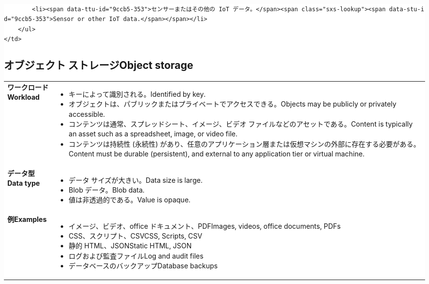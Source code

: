             <li><span data-ttu-id="9ccb5-353">センサーまたはその他の IoT データ。</span><span class="sxs-lookup"><span data-stu-id="9ccb5-353">Sensor or other IoT data.</span></span></li>
        </ul>
    </td>
</tr>
</table>

## <a name="object-storage"></a><span data-ttu-id="9ccb5-354">オブジェクト ストレージ</span><span class="sxs-lookup"><span data-stu-id="9ccb5-354">Object storage</span></span>

<table>
<tr><td><strong><span data-ttu-id="9ccb5-355">ワークロード</span><span class="sxs-lookup"><span data-stu-id="9ccb5-355">Workload</span></span></strong></td>
    <td>
        <ul>
            <li><span data-ttu-id="9ccb5-356">キーによって識別される。</span><span class="sxs-lookup"><span data-stu-id="9ccb5-356">Identified by key.</span></span></li>
            <li><span data-ttu-id="9ccb5-357">オブジェクトは、パブリックまたはプライベートでアクセスできる。</span><span class="sxs-lookup"><span data-stu-id="9ccb5-357">Objects may be publicly or privately accessible.</span></span></li>
            <li><span data-ttu-id="9ccb5-358">コンテンツは通常、スプレッドシート、イメージ、ビデオ ファイルなどのアセットである。</span><span class="sxs-lookup"><span data-stu-id="9ccb5-358">Content is typically an asset such as a spreadsheet, image, or video file.</span></span></li>
            <li><span data-ttu-id="9ccb5-359">コンテンツは持続性 (永続性) があり、任意のアプリケーション層または仮想マシンの外部に存在する必要がある。</span><span class="sxs-lookup"><span data-stu-id="9ccb5-359">Content must be durable (persistent), and external to any application tier or virtual machine.</span></span></li>
        </ul>
    </td>
</tr>
<tr><td><strong><span data-ttu-id="9ccb5-360">データ型</span><span class="sxs-lookup"><span data-stu-id="9ccb5-360">Data type</span></span></strong></td>
    <td>
        <ul>
            <li><span data-ttu-id="9ccb5-361">データ サイズが大きい。</span><span class="sxs-lookup"><span data-stu-id="9ccb5-361">Data size is large.</span></span></li>
            <li><span data-ttu-id="9ccb5-362">Blob データ。</span><span class="sxs-lookup"><span data-stu-id="9ccb5-362">Blob data.</span></span></li>
            <li><span data-ttu-id="9ccb5-363">値は非透過的である。</span><span class="sxs-lookup"><span data-stu-id="9ccb5-363">Value is opaque.</span></span></li>
        </ul>
    </td>
</tr>
<tr><td><strong><span data-ttu-id="9ccb5-364">例</span><span class="sxs-lookup"><span data-stu-id="9ccb5-364">Examples</span></span></strong></td>
    <td>
        <ul>
            <li><span data-ttu-id="9ccb5-365">イメージ、ビデオ、office ドキュメント、PDF</span><span class="sxs-lookup"><span data-stu-id="9ccb5-365">Images, videos, office documents, PDFs</span></span></li>
            <li><span data-ttu-id="9ccb5-366">CSS、スクリプト、CSV</span><span class="sxs-lookup"><span data-stu-id="9ccb5-366">CSS, Scripts, CSV</span></span></li>
            <li><span data-ttu-id="9ccb5-367">静的 HTML、JSON</span><span class="sxs-lookup"><span data-stu-id="9ccb5-367">Static HTML, JSON</span></span></li>
            <li><span data-ttu-id="9ccb5-368">ログおよび監査ファイル</span><span class="sxs-lookup"><span data-stu-id="9ccb5-368">Log and audit files</span></span></li>
            <li><span data-ttu-id="9ccb5-369">データベースのバックアップ</span><span class="sxs-lookup"><span data-stu-id="9ccb5-369">Database backups</span></span></li>
        </ul>
    </td>
</tr>
</table>
